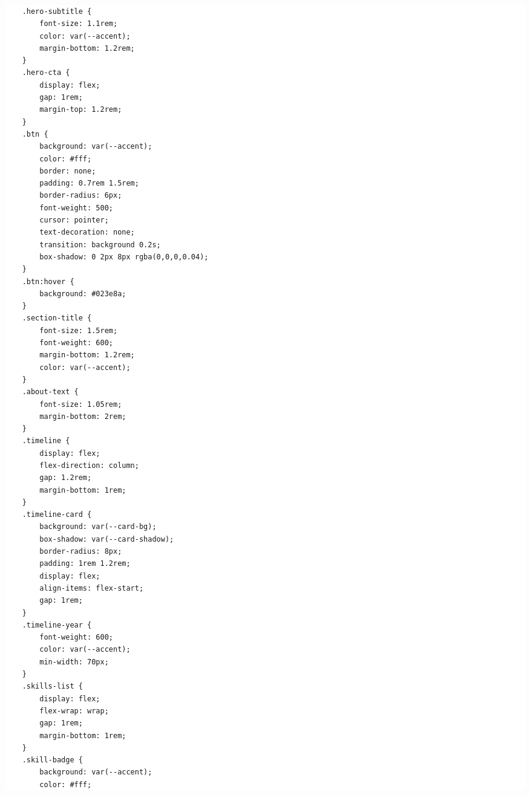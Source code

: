         .hero-subtitle {
            font-size: 1.1rem;
            color: var(--accent);
            margin-bottom: 1.2rem;
        }
        .hero-cta {
            display: flex;
            gap: 1rem;
            margin-top: 1.2rem;
        }
        .btn {
            background: var(--accent);
            color: #fff;
            border: none;
            padding: 0.7rem 1.5rem;
            border-radius: 6px;
            font-weight: 500;
            cursor: pointer;
            text-decoration: none;
            transition: background 0.2s;
            box-shadow: 0 2px 8px rgba(0,0,0,0.04);
        }
        .btn:hover {
            background: #023e8a;
        }
        .section-title {
            font-size: 1.5rem;
            font-weight: 600;
            margin-bottom: 1.2rem;
            color: var(--accent);
        }
        .about-text {
            font-size: 1.05rem;
            margin-bottom: 2rem;
        }
        .timeline {
            display: flex;
            flex-direction: column;
            gap: 1.2rem;
            margin-bottom: 1rem;
        }
        .timeline-card {
            background: var(--card-bg);
            box-shadow: var(--card-shadow);
            border-radius: 8px;
            padding: 1rem 1.2rem;
            display: flex;
            align-items: flex-start;
            gap: 1rem;
        }
        .timeline-year {
            font-weight: 600;
            color: var(--accent);
            min-width: 70px;
        }
        .skills-list {
            display: flex;
            flex-wrap: wrap;
            gap: 1rem;
            margin-bottom: 1rem;
        }
        .skill-badge {
            background: var(--accent);
            color: #fff;